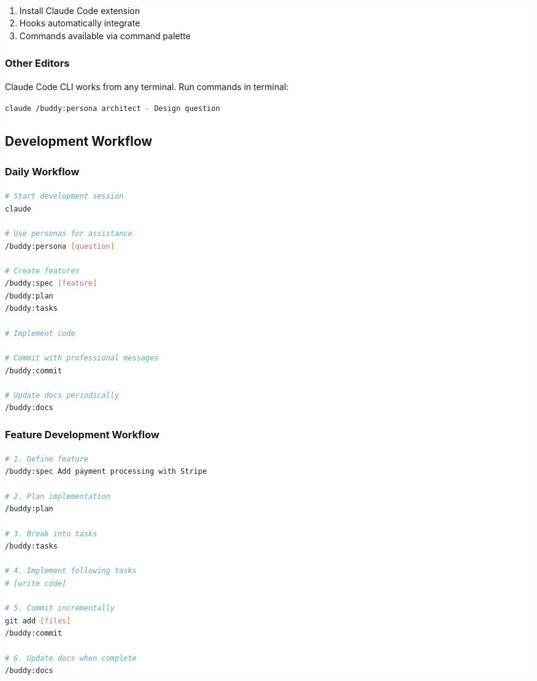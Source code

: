 1. Install Claude Code extension
2. Hooks automatically integrate
3. Commands available via command palette

### Other Editors

Claude Code CLI works from any terminal. Run commands in terminal:

```bash
claude /buddy:persona architect - Design question
```

## Development Workflow

### Daily Workflow

```bash
# Start development session
claude

# Use personas for assistance
/buddy:persona [question]

# Create features
/buddy:spec [feature]
/buddy:plan
/buddy:tasks

# Implement code

# Commit with professional messages
/buddy:commit

# Update docs periodically
/buddy:docs
```

### Feature Development Workflow

```bash
# 1. Define feature
/buddy:spec Add payment processing with Stripe

# 2. Plan implementation
/buddy:plan

# 3. Break into tasks
/buddy:tasks

# 4. Implement following tasks
# [write code]

# 5. Commit incrementally
git add [files]
/buddy:commit

# 6. Update docs when complete
/buddy:docs
```
